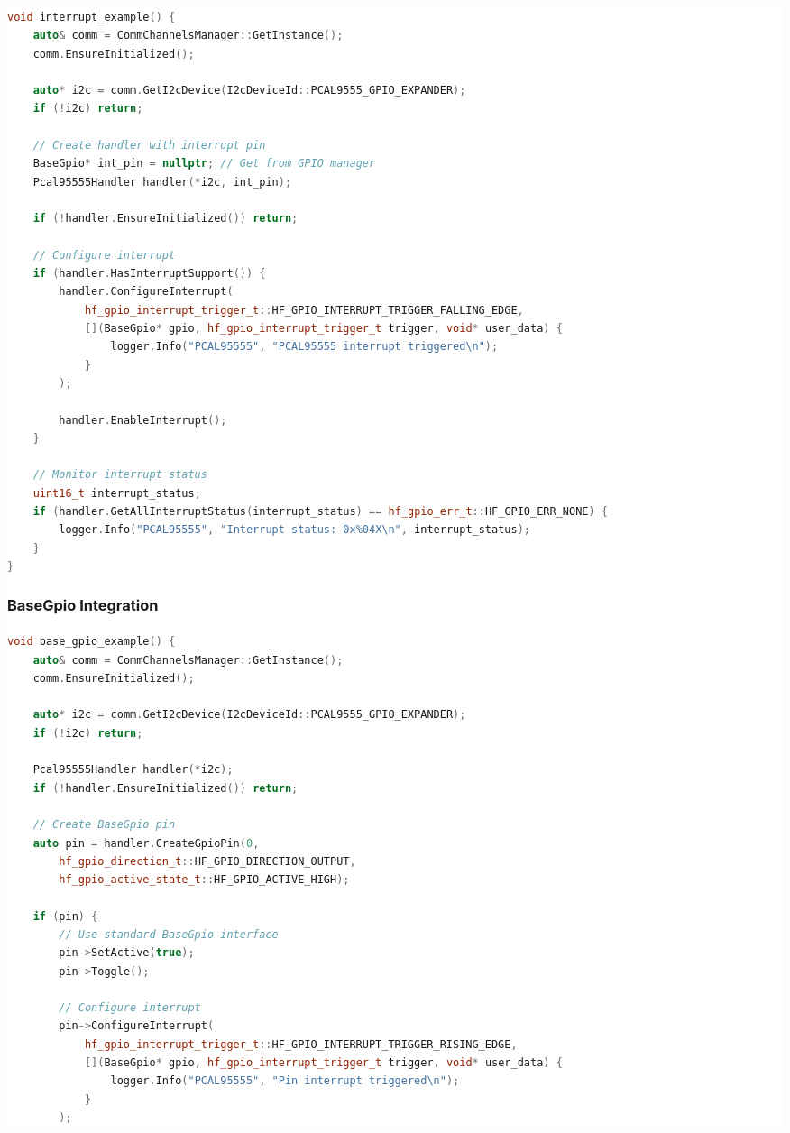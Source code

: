```cpp
void interrupt_example() {
    auto& comm = CommChannelsManager::GetInstance();
    comm.EnsureInitialized();
    
    auto* i2c = comm.GetI2cDevice(I2cDeviceId::PCAL9555_GPIO_EXPANDER);
    if (!i2c) return;
    
    // Create handler with interrupt pin
    BaseGpio* int_pin = nullptr; // Get from GPIO manager
    Pcal95555Handler handler(*i2c, int_pin);
    
    if (!handler.EnsureInitialized()) return;
    
    // Configure interrupt
    if (handler.HasInterruptSupport()) {
        handler.ConfigureInterrupt(
            hf_gpio_interrupt_trigger_t::HF_GPIO_INTERRUPT_TRIGGER_FALLING_EDGE,
            [](BaseGpio* gpio, hf_gpio_interrupt_trigger_t trigger, void* user_data) {
                logger.Info("PCAL95555", "PCAL95555 interrupt triggered\n");
            }
        );
        
        handler.EnableInterrupt();
    }
    
    // Monitor interrupt status
    uint16_t interrupt_status;
    if (handler.GetAllInterruptStatus(interrupt_status) == hf_gpio_err_t::HF_GPIO_ERR_NONE) {
        logger.Info("PCAL95555", "Interrupt status: 0x%04X\n", interrupt_status);
    }
}
```

### BaseGpio Integration

```cpp
void base_gpio_example() {
    auto& comm = CommChannelsManager::GetInstance();
    comm.EnsureInitialized();
    
    auto* i2c = comm.GetI2cDevice(I2cDeviceId::PCAL9555_GPIO_EXPANDER);
    if (!i2c) return;
    
    Pcal95555Handler handler(*i2c);
    if (!handler.EnsureInitialized()) return;
    
    // Create BaseGpio pin
    auto pin = handler.CreateGpioPin(0, 
        hf_gpio_direction_t::HF_GPIO_DIRECTION_OUTPUT,
        hf_gpio_active_state_t::HF_GPIO_ACTIVE_HIGH);
    
    if (pin) {
        // Use standard BaseGpio interface
        pin->SetActive(true);
        pin->Toggle();
        
        // Configure interrupt
        pin->ConfigureInterrupt(
            hf_gpio_interrupt_trigger_t::HF_GPIO_INTERRUPT_TRIGGER_RISING_EDGE,
            [](BaseGpio* gpio, hf_gpio_interrupt_trigger_t trigger, void* user_data) {
                logger.Info("PCAL95555", "Pin interrupt triggered\n");
            }
        );
```
